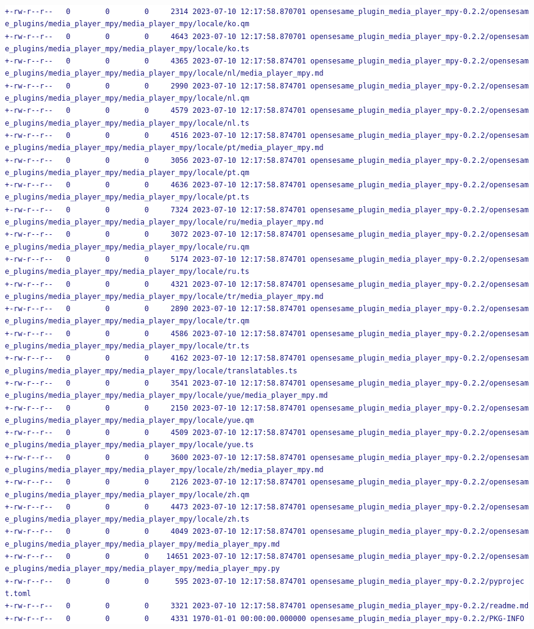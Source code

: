 ```diff
+-rw-r--r--   0        0        0     2314 2023-07-10 12:17:58.870701 opensesame_plugin_media_player_mpy-0.2.2/opensesame_plugins/media_player_mpy/media_player_mpy/locale/ko.qm
+-rw-r--r--   0        0        0     4643 2023-07-10 12:17:58.870701 opensesame_plugin_media_player_mpy-0.2.2/opensesame_plugins/media_player_mpy/media_player_mpy/locale/ko.ts
+-rw-r--r--   0        0        0     4365 2023-07-10 12:17:58.874701 opensesame_plugin_media_player_mpy-0.2.2/opensesame_plugins/media_player_mpy/media_player_mpy/locale/nl/media_player_mpy.md
+-rw-r--r--   0        0        0     2990 2023-07-10 12:17:58.874701 opensesame_plugin_media_player_mpy-0.2.2/opensesame_plugins/media_player_mpy/media_player_mpy/locale/nl.qm
+-rw-r--r--   0        0        0     4579 2023-07-10 12:17:58.874701 opensesame_plugin_media_player_mpy-0.2.2/opensesame_plugins/media_player_mpy/media_player_mpy/locale/nl.ts
+-rw-r--r--   0        0        0     4516 2023-07-10 12:17:58.874701 opensesame_plugin_media_player_mpy-0.2.2/opensesame_plugins/media_player_mpy/media_player_mpy/locale/pt/media_player_mpy.md
+-rw-r--r--   0        0        0     3056 2023-07-10 12:17:58.874701 opensesame_plugin_media_player_mpy-0.2.2/opensesame_plugins/media_player_mpy/media_player_mpy/locale/pt.qm
+-rw-r--r--   0        0        0     4636 2023-07-10 12:17:58.874701 opensesame_plugin_media_player_mpy-0.2.2/opensesame_plugins/media_player_mpy/media_player_mpy/locale/pt.ts
+-rw-r--r--   0        0        0     7324 2023-07-10 12:17:58.874701 opensesame_plugin_media_player_mpy-0.2.2/opensesame_plugins/media_player_mpy/media_player_mpy/locale/ru/media_player_mpy.md
+-rw-r--r--   0        0        0     3072 2023-07-10 12:17:58.874701 opensesame_plugin_media_player_mpy-0.2.2/opensesame_plugins/media_player_mpy/media_player_mpy/locale/ru.qm
+-rw-r--r--   0        0        0     5174 2023-07-10 12:17:58.874701 opensesame_plugin_media_player_mpy-0.2.2/opensesame_plugins/media_player_mpy/media_player_mpy/locale/ru.ts
+-rw-r--r--   0        0        0     4321 2023-07-10 12:17:58.874701 opensesame_plugin_media_player_mpy-0.2.2/opensesame_plugins/media_player_mpy/media_player_mpy/locale/tr/media_player_mpy.md
+-rw-r--r--   0        0        0     2890 2023-07-10 12:17:58.874701 opensesame_plugin_media_player_mpy-0.2.2/opensesame_plugins/media_player_mpy/media_player_mpy/locale/tr.qm
+-rw-r--r--   0        0        0     4586 2023-07-10 12:17:58.874701 opensesame_plugin_media_player_mpy-0.2.2/opensesame_plugins/media_player_mpy/media_player_mpy/locale/tr.ts
+-rw-r--r--   0        0        0     4162 2023-07-10 12:17:58.874701 opensesame_plugin_media_player_mpy-0.2.2/opensesame_plugins/media_player_mpy/media_player_mpy/locale/translatables.ts
+-rw-r--r--   0        0        0     3541 2023-07-10 12:17:58.874701 opensesame_plugin_media_player_mpy-0.2.2/opensesame_plugins/media_player_mpy/media_player_mpy/locale/yue/media_player_mpy.md
+-rw-r--r--   0        0        0     2150 2023-07-10 12:17:58.874701 opensesame_plugin_media_player_mpy-0.2.2/opensesame_plugins/media_player_mpy/media_player_mpy/locale/yue.qm
+-rw-r--r--   0        0        0     4509 2023-07-10 12:17:58.874701 opensesame_plugin_media_player_mpy-0.2.2/opensesame_plugins/media_player_mpy/media_player_mpy/locale/yue.ts
+-rw-r--r--   0        0        0     3600 2023-07-10 12:17:58.874701 opensesame_plugin_media_player_mpy-0.2.2/opensesame_plugins/media_player_mpy/media_player_mpy/locale/zh/media_player_mpy.md
+-rw-r--r--   0        0        0     2126 2023-07-10 12:17:58.874701 opensesame_plugin_media_player_mpy-0.2.2/opensesame_plugins/media_player_mpy/media_player_mpy/locale/zh.qm
+-rw-r--r--   0        0        0     4473 2023-07-10 12:17:58.874701 opensesame_plugin_media_player_mpy-0.2.2/opensesame_plugins/media_player_mpy/media_player_mpy/locale/zh.ts
+-rw-r--r--   0        0        0     4049 2023-07-10 12:17:58.874701 opensesame_plugin_media_player_mpy-0.2.2/opensesame_plugins/media_player_mpy/media_player_mpy/media_player_mpy.md
+-rw-r--r--   0        0        0    14651 2023-07-10 12:17:58.874701 opensesame_plugin_media_player_mpy-0.2.2/opensesame_plugins/media_player_mpy/media_player_mpy/media_player_mpy.py
+-rw-r--r--   0        0        0      595 2023-07-10 12:17:58.874701 opensesame_plugin_media_player_mpy-0.2.2/pyproject.toml
+-rw-r--r--   0        0        0     3321 2023-07-10 12:17:58.874701 opensesame_plugin_media_player_mpy-0.2.2/readme.md
+-rw-r--r--   0        0        0     4331 1970-01-01 00:00:00.000000 opensesame_plugin_media_player_mpy-0.2.2/PKG-INFO
```
